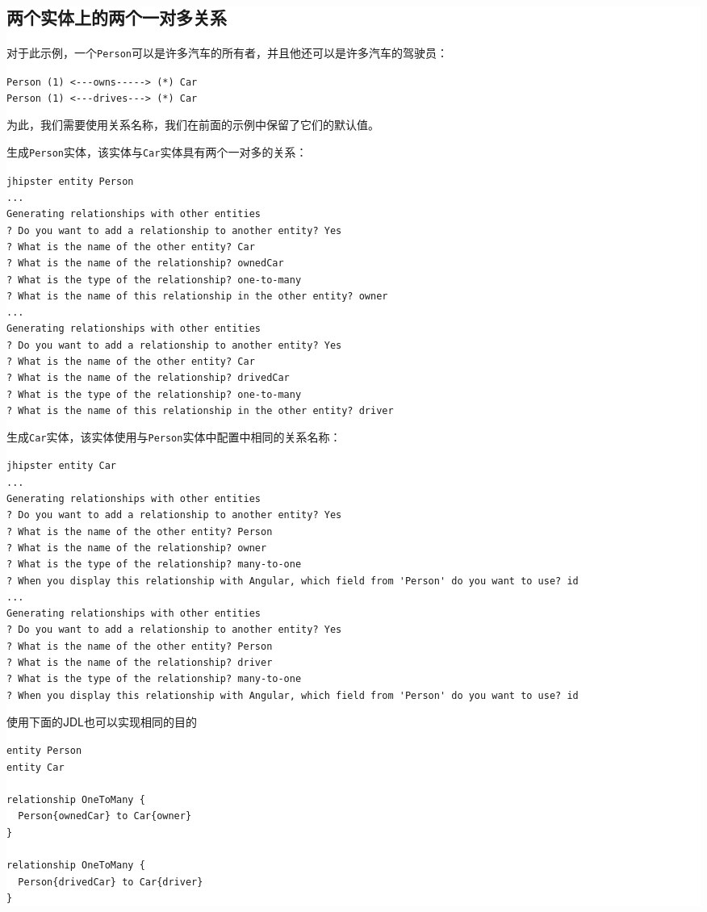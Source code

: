 ## <a name="4"></a> 两个实体上的两个一对多关系

对于此示例，一个`Person`可以是许多汽车的所有者，并且他还可以是许多汽车的驾驶员：

    Person (1) <---owns-----> (*) Car
    Person (1) <---drives---> (*) Car

为此，我们需要使用关系名称，我们在前面的示例中保留了它们的默认值。

生成`Person`实体，该实体与`Car`实体具有两个一对多的关系：

    jhipster entity Person
    ...
    Generating relationships with other entities
    ? Do you want to add a relationship to another entity? Yes
    ? What is the name of the other entity? Car
    ? What is the name of the relationship? ownedCar
    ? What is the type of the relationship? one-to-many
    ? What is the name of this relationship in the other entity? owner
    ...
    Generating relationships with other entities
    ? Do you want to add a relationship to another entity? Yes
    ? What is the name of the other entity? Car
    ? What is the name of the relationship? drivedCar
    ? What is the type of the relationship? one-to-many
    ? What is the name of this relationship in the other entity? driver

生成`Car`实体，该实体使用与`Person`实体中配置中相同的关系名称：

    jhipster entity Car
    ...
    Generating relationships with other entities
    ? Do you want to add a relationship to another entity? Yes
    ? What is the name of the other entity? Person
    ? What is the name of the relationship? owner
    ? What is the type of the relationship? many-to-one
    ? When you display this relationship with Angular, which field from 'Person' do you want to use? id
    ...
    Generating relationships with other entities
    ? Do you want to add a relationship to another entity? Yes
    ? What is the name of the other entity? Person
    ? What is the name of the relationship? driver
    ? What is the type of the relationship? many-to-one
    ? When you display this relationship with Angular, which field from 'Person' do you want to use? id

使用下面的JDL也可以实现相同的目的

    entity Person
    entity Car

    relationship OneToMany {
      Person{ownedCar} to Car{owner}
    }

    relationship OneToMany {
      Person{drivedCar} to Car{driver}
    }
